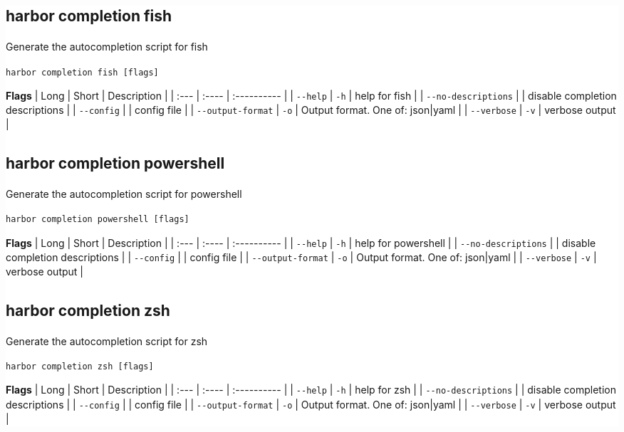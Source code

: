 
## harbor completion fish
Generate the autocompletion script for fish

```shell
harbor completion fish [flags]
```

__Flags__
| Long | Short | Description |
| :--- | :---- | :---------- |
| `--help` | `-h` | help for fish |
| `--no-descriptions` |  | disable completion descriptions |
| `--config` |  | config file |
| `--output-format` | `-o` | Output format. One of: json|yaml |
| `--verbose` | `-v` | verbose output |


## harbor completion powershell
Generate the autocompletion script for powershell

```shell
harbor completion powershell [flags]
```

__Flags__
| Long | Short | Description |
| :--- | :---- | :---------- |
| `--help` | `-h` | help for powershell |
| `--no-descriptions` |  | disable completion descriptions |
| `--config` |  | config file |
| `--output-format` | `-o` | Output format. One of: json|yaml |
| `--verbose` | `-v` | verbose output |


## harbor completion zsh
Generate the autocompletion script for zsh

```shell
harbor completion zsh [flags]
```

__Flags__
| Long | Short | Description |
| :--- | :---- | :---------- |
| `--help` | `-h` | help for zsh |
| `--no-descriptions` |  | disable completion descriptions |
| `--config` |  | config file |
| `--output-format` | `-o` | Output format. One of: json|yaml |
| `--verbose` | `-v` | verbose output |
